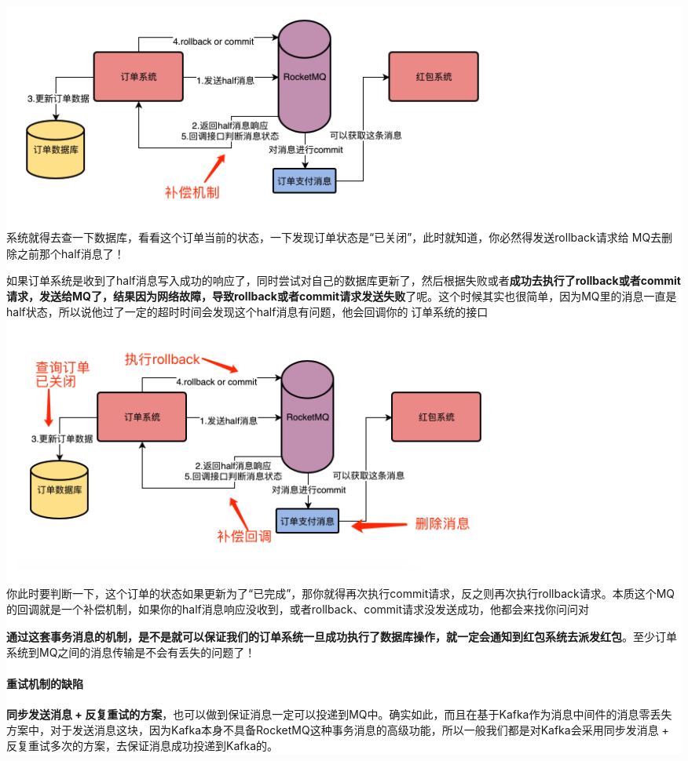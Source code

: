 ![](./images/mq-84.png)

系统就得去查一下数据库，看看这个订单当前的状态，一下发现订单状态是“已关闭”，此时就知道，你必然得发送rollback请求给
MQ去删除之前那个half消息了！



如果订单系统是收到了half消息写入成功的响应了，同时尝试对自己的数据库更新了，然后根据失败或者**成功去执行了rollback或者commit请求，发送给MQ了，结果因为网络故障，导致rollback或者commit请求发送失败**了呢。这个时候其实也很简单，因为MQ里的消息一直是half状态，所以说他过了一定的超时时间会发现这个half消息有问题，他会回调你的
订单系统的接口

![](./images/mq-85.png)





你此时要判断一下，这个订单的状态如果更新为了“已完成”，那你就得再次执行commit请求，反之则再次执行rollback请求。本质这个MQ的回调就是一个补偿机制，如果你的half消息响应没收到，或者rollback、commit请求没发送成功，他都会来找你问问对

**通过这套事务消息的机制，是不是就可以保证我们的订单系统一旦成功执行了数据库操作，就一定会通知到红包系统去派发红包**。至少订单系统到MQ之间的消息传输是不会有丢失的问题了！



#### 重试机制的缺陷

**同步发送消息 + 反复重试的方案**，也可以做到保证消息一定可以投递到MQ中。确实如此，而且在基于Kafka作为消息中间件的消息零丢失方案中，对于发送消息这块，因为Kafka本身不具备RocketMQ这种事务消息的高级功能，所以一般我们都是对Kafka会采用同步发消息 + 反复重试多次的方案，去保证消息成功投递到Kafka的。
